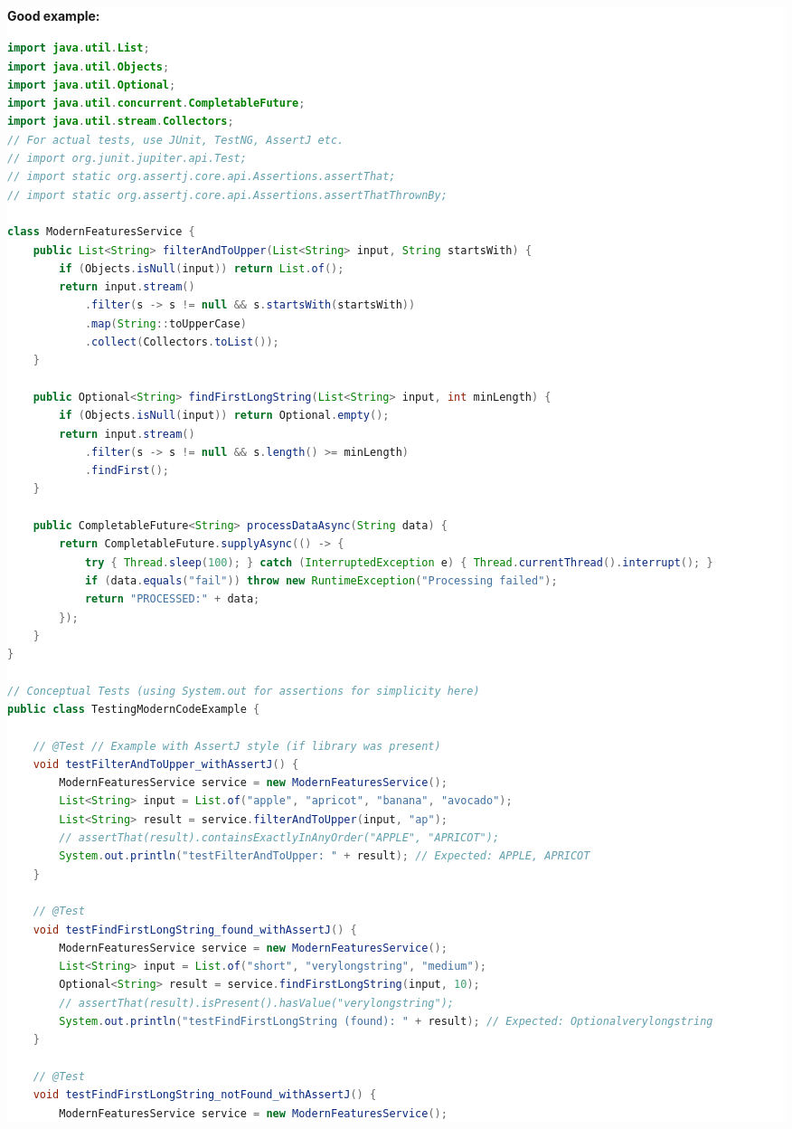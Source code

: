 **Good example:**

```java
import java.util.List;
import java.util.Objects;
import java.util.Optional;
import java.util.concurrent.CompletableFuture;
import java.util.stream.Collectors;
// For actual tests, use JUnit, TestNG, AssertJ etc.
// import org.junit.jupiter.api.Test;
// import static org.assertj.core.api.Assertions.assertThat;
// import static org.assertj.core.api.Assertions.assertThatThrownBy;

class ModernFeaturesService {
    public List<String> filterAndToUpper(List<String> input, String startsWith) {
        if (Objects.isNull(input)) return List.of();
        return input.stream()
            .filter(s -> s != null && s.startsWith(startsWith))
            .map(String::toUpperCase)
            .collect(Collectors.toList());
    }

    public Optional<String> findFirstLongString(List<String> input, int minLength) {
        if (Objects.isNull(input)) return Optional.empty();
        return input.stream()
            .filter(s -> s != null && s.length() >= minLength)
            .findFirst();
    }

    public CompletableFuture<String> processDataAsync(String data) {
        return CompletableFuture.supplyAsync(() -> {
            try { Thread.sleep(100); } catch (InterruptedException e) { Thread.currentThread().interrupt(); }
            if (data.equals("fail")) throw new RuntimeException("Processing failed");
            return "PROCESSED:" + data;
        });
    }
}

// Conceptual Tests (using System.out for assertions for simplicity here)
public class TestingModernCodeExample {

    // @Test // Example with AssertJ style (if library was present)
    void testFilterAndToUpper_withAssertJ() {
        ModernFeaturesService service = new ModernFeaturesService();
        List<String> input = List.of("apple", "apricot", "banana", "avocado");
        List<String> result = service.filterAndToUpper(input, "ap");
        // assertThat(result).containsExactlyInAnyOrder("APPLE", "APRICOT");
        System.out.println("testFilterAndToUpper: " + result); // Expected: APPLE, APRICOT
    }

    // @Test
    void testFindFirstLongString_found_withAssertJ() {
        ModernFeaturesService service = new ModernFeaturesService();
        List<String> input = List.of("short", "verylongstring", "medium");
        Optional<String> result = service.findFirstLongString(input, 10);
        // assertThat(result).isPresent().hasValue("verylongstring");
        System.out.println("testFindFirstLongString (found): " + result); // Expected: Optionalverylongstring
    }

    // @Test
    void testFindFirstLongString_notFound_withAssertJ() {
        ModernFeaturesService service = new ModernFeaturesService();
```
